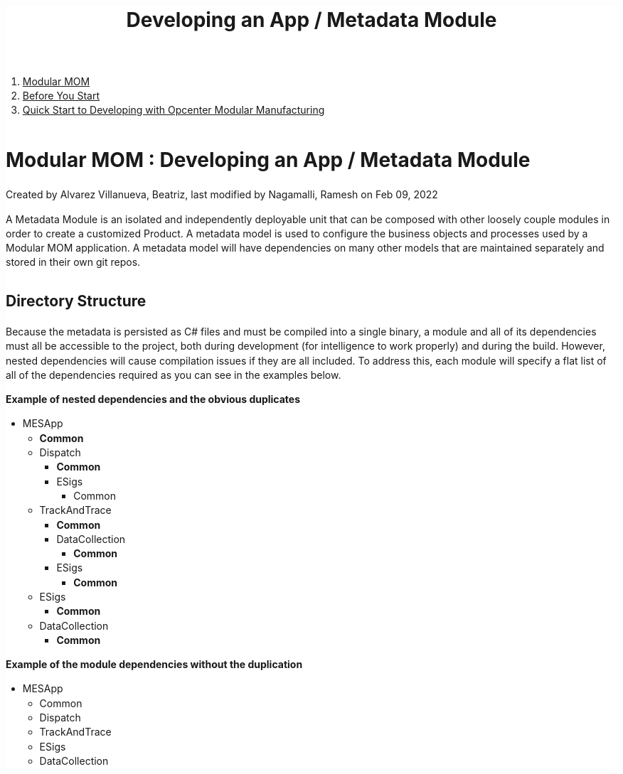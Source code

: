 ﻿---
title: "Developing an App / Metadata Module"
url: /modularmom/before-you-start/quick-start-to-developing-with-opcenter-modular-manufactring/developing-an-app-metadata-module/
weight: 5
---

1. [Modular MOM](c:\users\anil.birajdar\desktop\temp\index.html)
1. [Before You Start](c:\users\anil.birajdar\desktop\temp\Before-You-Start_127740192.html)
1. [Quick Start to Developing with Opcenter Modular Manufacturing](c:\users\anil.birajdar\desktop\temp\Quick-Start-to-Developing-with-Opcenter-Modular-Manufacturing_134455239.html)
# **Modular MOM : Developing an App / Metadata Module** 
Created by Alvarez Villanueva, Beatriz, last modified by Nagamalli, Ramesh on Feb 09, 2022 

A Metadata Module is an isolated and independently deployable unit that can be composed with other loosely couple modules in order to create a customized Product. A metadata model is used to configure the business objects and processes used by a Modular MOM application. A metadata model will have dependencies on many other models that are maintained separately and stored in their own git repos.
## **Directory Structure**
Because the metadata is persisted as C# files and must be compiled into a single binary, a module and all of its dependencies must all be accessible to the project, both during development (for intelligence to work properly) and during the build. However, nested dependencies will cause compilation issues if they are all included. To address this, each module will specify a flat list of all of the dependencies required as you can see in the examples below. 

**Example of nested dependencies and the obvious duplicates**

- MESApp
  - **Common**
  - Dispatch
    - **Common**
    - ESigs
      - Common
  - TrackAndTrace
    - **Common**
    - DataCollection
      - **Common**
    - ESigs
      - **Common**
  - ESigs
    - **Common**
  - DataCollection
    - **Common**

**Example of the module dependencies without the duplication**

- MESApp
  - Common
  - Dispatch
  - TrackAndTrace
  - ESigs
  - DataCollection

